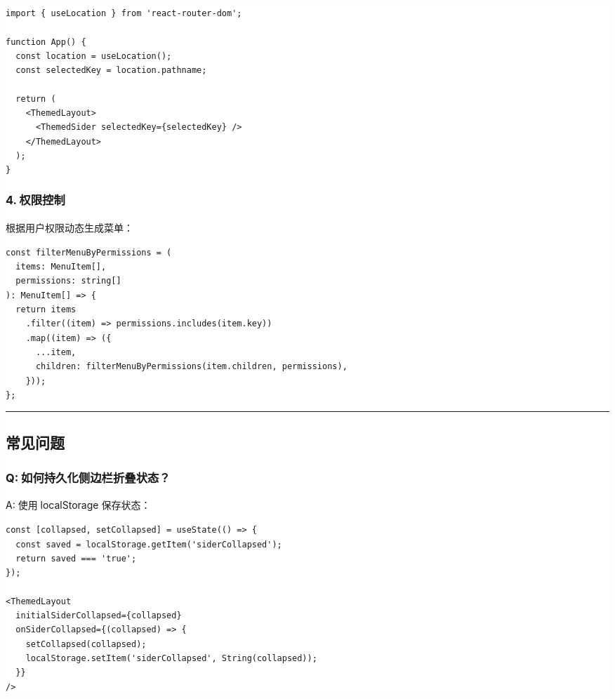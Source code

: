 ```tsx
import { useLocation } from 'react-router-dom';

function App() {
  const location = useLocation();
  const selectedKey = location.pathname;

  return (
    <ThemedLayout>
      <ThemedSider selectedKey={selectedKey} />
    </ThemedLayout>
  );
}
```

### 4. 权限控制

根据用户权限动态生成菜单：

```tsx
const filterMenuByPermissions = (
  items: MenuItem[],
  permissions: string[]
): MenuItem[] => {
  return items
    .filter((item) => permissions.includes(item.key))
    .map((item) => ({
      ...item,
      children: filterMenuByPermissions(item.children, permissions),
    }));
};
```

---

## 常见问题

### Q: 如何持久化侧边栏折叠状态？

A: 使用 localStorage 保存状态：

```tsx
const [collapsed, setCollapsed] = useState(() => {
  const saved = localStorage.getItem('siderCollapsed');
  return saved === 'true';
});

<ThemedLayout
  initialSiderCollapsed={collapsed}
  onSiderCollapsed={(collapsed) => {
    setCollapsed(collapsed);
    localStorage.setItem('siderCollapsed', String(collapsed));
  }}
/>
```


  [key: string]: any;
